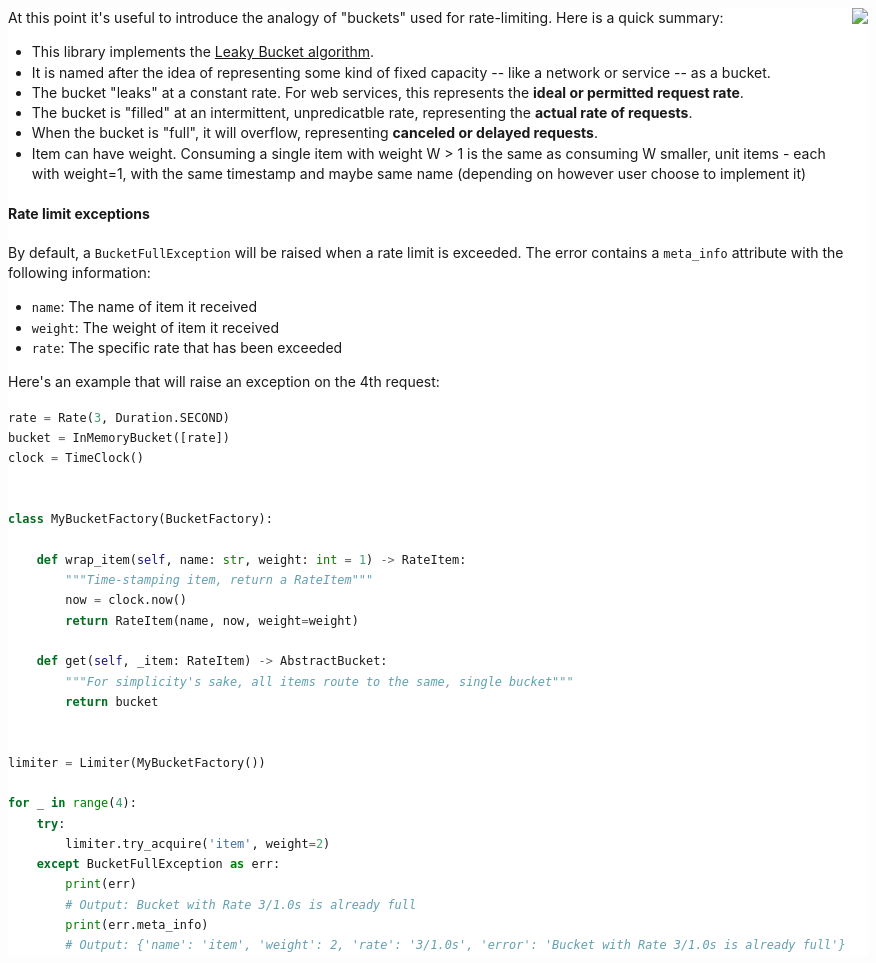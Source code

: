 <img height="300" align="right" src="https://upload.wikimedia.org/wikipedia/commons/c/c4/Leaky_bucket_analogy.JPG">

At this point it's useful to introduce the analogy of "buckets" used for rate-limiting. Here is a
quick summary:

- This library implements the [Leaky Bucket algorithm](https://en.wikipedia.org/wiki/Leaky_bucket).
- It is named after the idea of representing some kind of fixed capacity -- like a network or service -- as a bucket.
- The bucket "leaks" at a constant rate. For web services, this represents the **ideal or permitted request rate**.
- The bucket is "filled" at an intermittent, unpredicatble rate, representing the **actual rate of requests**.
- When the bucket is "full", it will overflow, representing **canceled or delayed requests**.
- Item can have weight. Consuming a single item with weight W > 1 is the same as consuming W smaller, unit items - each with weight=1, with the same timestamp and maybe same name (depending on however user choose to implement it)

#### Rate limit exceptions

By default, a `BucketFullException` will be raised when a rate limit is exceeded.
The error contains a `meta_info` attribute with the following information:

- `name`: The name of item it received
- `weight`: The weight of item it received
- `rate`: The specific rate that has been exceeded

Here's an example that will raise an exception on the 4th request:

```python
rate = Rate(3, Duration.SECOND)
bucket = InMemoryBucket([rate])
clock = TimeClock()


class MyBucketFactory(BucketFactory):

    def wrap_item(self, name: str, weight: int = 1) -> RateItem:
        """Time-stamping item, return a RateItem"""
        now = clock.now()
        return RateItem(name, now, weight=weight)

    def get(self, _item: RateItem) -> AbstractBucket:
        """For simplicity's sake, all items route to the same, single bucket"""
        return bucket


limiter = Limiter(MyBucketFactory())

for _ in range(4):
    try:
        limiter.try_acquire('item', weight=2)
    except BucketFullException as err:
        print(err)
        # Output: Bucket with Rate 3/1.0s is already full
        print(err.meta_info)
        # Output: {'name': 'item', 'weight': 2, 'rate': '3/1.0s', 'error': 'Bucket with Rate 3/1.0s is already full'}
```
